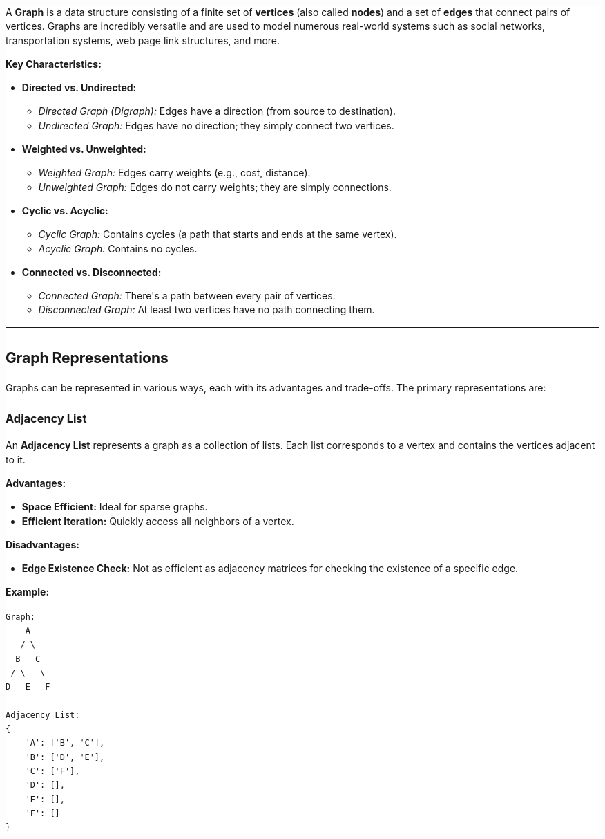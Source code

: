 A **Graph** is a data structure consisting of a finite set of **vertices** (also called **nodes**) and a set of **edges** that connect pairs of vertices. Graphs are incredibly versatile and are used to model numerous real-world systems such as social networks, transportation systems, web page link structures, and more.

**Key Characteristics:**

- **Directed vs. Undirected:**
  - *Directed Graph (Digraph):* Edges have a direction (from source to destination).
  - *Undirected Graph:* Edges have no direction; they simply connect two vertices.

- **Weighted vs. Unweighted:**
  - *Weighted Graph:* Edges carry weights (e.g., cost, distance).
  - *Unweighted Graph:* Edges do not carry weights; they are simply connections.

- **Cyclic vs. Acyclic:**
  - *Cyclic Graph:* Contains cycles (a path that starts and ends at the same vertex).
  - *Acyclic Graph:* Contains no cycles.

- **Connected vs. Disconnected:**
  - *Connected Graph:* There's a path between every pair of vertices.
  - *Disconnected Graph:* At least two vertices have no path connecting them.

---

## Graph Representations

Graphs can be represented in various ways, each with its advantages and trade-offs. The primary representations are:

### Adjacency List

An **Adjacency List** represents a graph as a collection of lists. Each list corresponds to a vertex and contains the vertices adjacent to it.

**Advantages:**

- **Space Efficient:** Ideal for sparse graphs.
- **Efficient Iteration:** Quickly access all neighbors of a vertex.

**Disadvantages:**

- **Edge Existence Check:** Not as efficient as adjacency matrices for checking the existence of a specific edge.

**Example:**

```plaintext
Graph:
    A
   / \
  B   C
 / \   \
D   E   F

Adjacency List:
{
    'A': ['B', 'C'],
    'B': ['D', 'E'],
    'C': ['F'],
    'D': [],
    'E': [],
    'F': []
}
```
